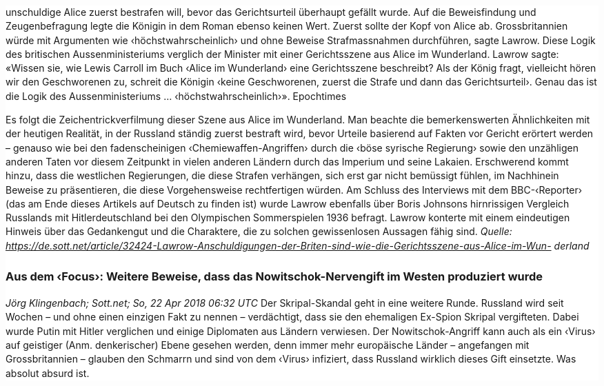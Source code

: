 unschuldige Alice zuerst bestrafen will, bevor das Gerichtsurteil überhaupt gefällt wurde. Auf die Beweisfindung
und Zeugenbefragung legte die Königin in dem Roman ebenso keinen Wert. Zuerst sollte der Kopf von Alice ab.
Grossbritannien würde mit Argumenten wie ‹höchstwahrscheinlich› und ohne Beweise Strafmassnahmen
durchführen, sagte Lawrow. Diese Logik des britischen Aussenministeriums verglich der Minister mit einer
Gerichtsszene aus Alice im Wunderland.
Lawrow sagte: «Wissen sie, wie Lewis Carroll im Buch ‹Alice im Wunderland› eine Gerichtsszene beschreibt? Als
der König fragt, vielleicht hören wir den Geschworenen zu, schreit die Königin ‹keine Geschworenen, zuerst die
Strafe und dann das Gerichtsurteil›. Genau das ist die Logik des Aussenministeriums … ‹höchstwahrscheinlich›».
Epochtimes

Es folgt die Zeichentrickverfilmung dieser Szene aus Alice im Wunderland. Man beachte die bemerkenswerten
Ähnlichkeiten mit der heutigen Realität, in der Russland ständig zuerst bestraft wird, bevor Urteile basierend auf
Fakten vor Gericht erörtert werden – genauso wie bei den fadenscheinigen ‹Chemiewaffen-Angriffen› durch die
‹böse syrische Regierung› sowie den unzähligen anderen Taten vor diesem Zeitpunkt in vielen anderen Ländern
durch das Imperium und seine Lakaien.
Erschwerend kommt hinzu, dass die westlichen Regierungen, die diese Strafen verhängen, sich erst gar nicht
bemüssigt fühlen, im Nachhinein Beweise zu präsentieren, die diese Vorgehensweise rechtfertigen würden. Am
Schluss des Interviews mit dem BBC-‹Reporter› (das am Ende dieses Artikels auf Deutsch zu finden ist) wurde
Lawrow ebenfalls über Boris Johnsons hirnrissigen Vergleich Russlands mit Hitlerdeutschland bei den Olympischen Sommerspielen 1936 befragt. Lawrow konterte mit einem eindeutigen Hinweis über das Gedankengut und
die Charaktere, die zu solchen gewissenlosen Aussagen fähig sind.
_Quelle: https://de.sott.net/article/32424-Lawrow-Anschuldigungen-der-Briten-sind-wie-die-Gerichtsszene-aus-Alice-im-Wun-_
_derland_

### Aus dem ‹Focus›: Weitere Beweise, dass das Nowitschok-Nervengift im Westen produziert wurde
_Jörg Klingenbach; Sott.net; So, 22 Apr 2018 06:32 UTC_
Der Skripal-Skandal geht in eine weitere Runde. Russland wird seit Wochen – und ohne einen einzigen Fakt zu
nennen – verdächtigt, dass sie den ehemaligen Ex-Spion Skripal vergifteten. Dabei wurde Putin mit Hitler verglichen und einige Diplomaten aus Ländern verwiesen. Der Nowitschok-Angriff kann auch als ein ‹Virus› auf
geistiger (Anm. denkerischer) Ebene gesehen werden, denn immer mehr europäische Länder – angefangen mit
Grossbritannien – glauben den Schmarrn und sind von dem ‹Virus› infiziert, dass Russland wirklich dieses Gift
einsetzte. Was absolut absurd ist.
